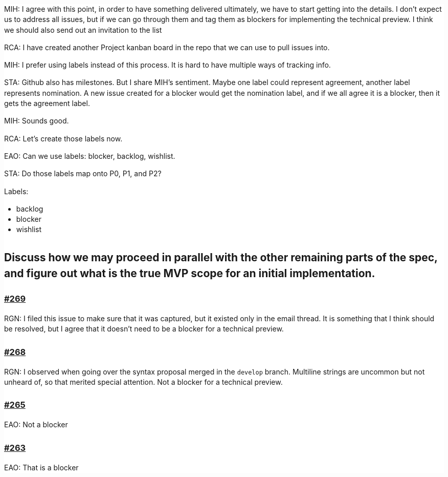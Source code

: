 MIH: I agree with this point, in order to have something delivered ultimately, we have to start getting into the details. I don’t expect us to address all issues, but if we can go through them and tag them as blockers for implementing the technical preview.  I think we should also send out an invitation to the list 
 
RCA: I have created another Project kanban board in the repo that we can use to pull issues into.
 
MIH: I prefer using labels instead of this process. It is hard to have multiple ways of tracking info.
 
STA: Github also has milestones. But I share MIH’s sentiment. Maybe one label could represent agreement, another label represents nomination. A new issue created for a blocker would get the nomination label, and if we all agree it is a blocker, then it gets the agreement label.
 
MIH: Sounds good.
 
RCA: Let’s create those labels now.
 
EAO: Can we use labels: blocker, backlog, wishlist.
 
STA: Do those labels map onto P0, P1, and P2?
 
Labels:
 
- backlog
- blocker
- wishlist
 
## Discuss how we may proceed in parallel with the other remaining parts of the spec, and figure out what is the true MVP scope for an initial implementation.
 
### [#269](https://github.com/unicode-org/message-format-wg/pull/269)
 
RGN: I filed this issue to make sure that it was captured, but it existed only in the email thread. It is something that I think should be resolved, but I agree that it doesn’t need to be a blocker for a technical preview.
 
### [#268](https://github.com/unicode-org/message-format-wg/pull/268)
 
RGN: I observed when going over the syntax proposal merged in the `develop` branch.  Multiline strings are uncommon but not unheard of, so that merited special attention.  Not a blocker for a technical preview.
 
### [#265](https://github.com/unicode-org/message-format-wg/pull/265)
 
EAO: Not a blocker
 
### [#263](https://github.com/unicode-org/message-format-wg/pull/263)
 
EAO: That is a blocker
 